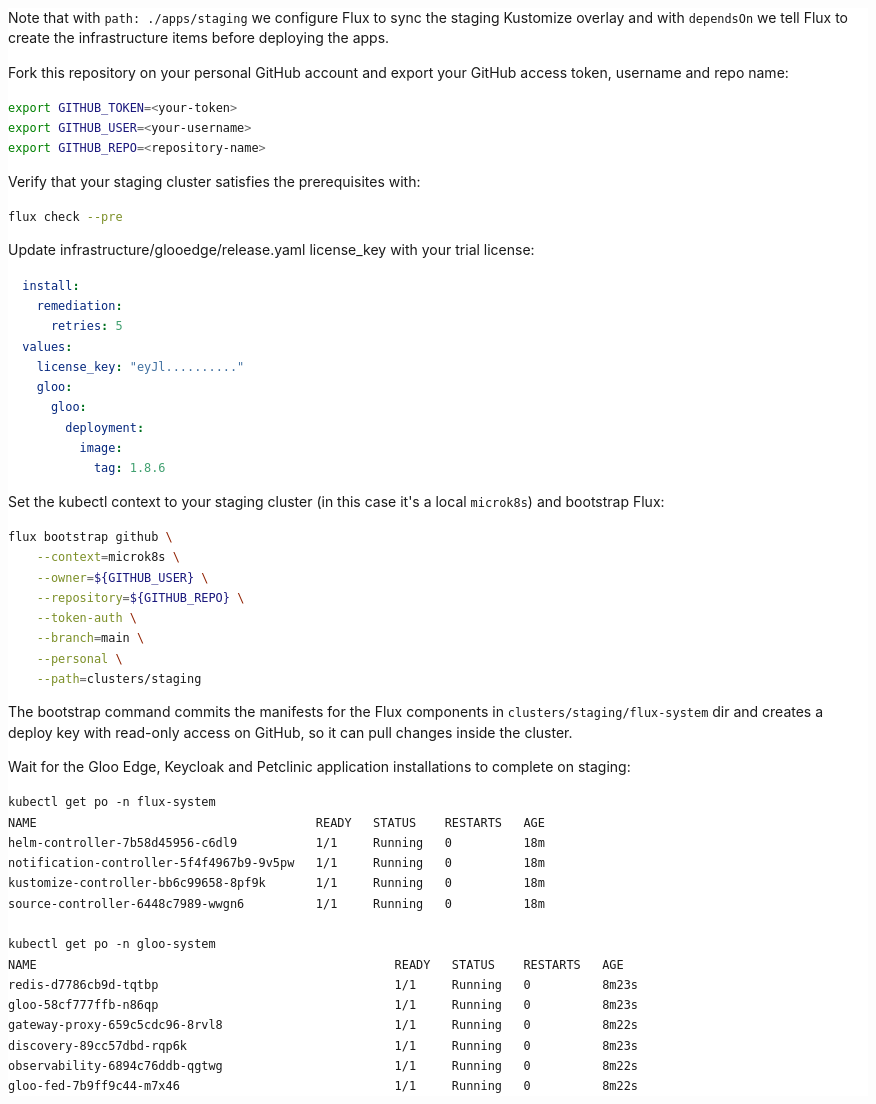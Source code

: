 Note that with `path: ./apps/staging` we configure Flux to sync the staging Kustomize overlay and 
with `dependsOn` we tell Flux to create the infrastructure items before deploying the apps.

Fork this repository on your personal GitHub account and export your GitHub access token, username and repo name:

```sh
export GITHUB_TOKEN=<your-token>
export GITHUB_USER=<your-username>
export GITHUB_REPO=<repository-name>
```

Verify that your staging cluster satisfies the prerequisites with:

```sh
flux check --pre
```

Update infrastructure/glooedge/release.yaml license_key with your trial license:

```yaml
  install:
    remediation:
      retries: 5 
  values:
    license_key: "eyJl.........."
    gloo:
      gloo:
        deployment:
          image:
            tag: 1.8.6
```

Set the kubectl context to your staging cluster (in this case it's a local `microk8s`) and bootstrap Flux:

```sh
flux bootstrap github \
    --context=microk8s \
    --owner=${GITHUB_USER} \
    --repository=${GITHUB_REPO} \
    --token-auth \
    --branch=main \
    --personal \
    --path=clusters/staging
```

The bootstrap command commits the manifests for the Flux components in `clusters/staging/flux-system` dir
and creates a deploy key with read-only access on GitHub, so it can pull changes inside the cluster.

Wait for the Gloo Edge, Keycloak and Petclinic application installations to complete on staging:

```console
kubectl get po -n flux-system
NAME                                       READY   STATUS    RESTARTS   AGE
helm-controller-7b58d45956-c6dl9           1/1     Running   0          18m
notification-controller-5f4f4967b9-9v5pw   1/1     Running   0          18m
kustomize-controller-bb6c99658-8pf9k       1/1     Running   0          18m
source-controller-6448c7989-wwgn6          1/1     Running   0          18m

kubectl get po -n gloo-system
NAME                                                  READY   STATUS    RESTARTS   AGE
redis-d7786cb9d-tqtbp                                 1/1     Running   0          8m23s
gloo-58cf777ffb-n86qp                                 1/1     Running   0          8m23s
gateway-proxy-659c5cdc96-8rvl8                        1/1     Running   0          8m22s
discovery-89cc57dbd-rqp6k                             1/1     Running   0          8m23s
observability-6894c76ddb-qgtwg                        1/1     Running   0          8m22s
gloo-fed-7b9ff9c44-m7x46                              1/1     Running   0          8m22s
```